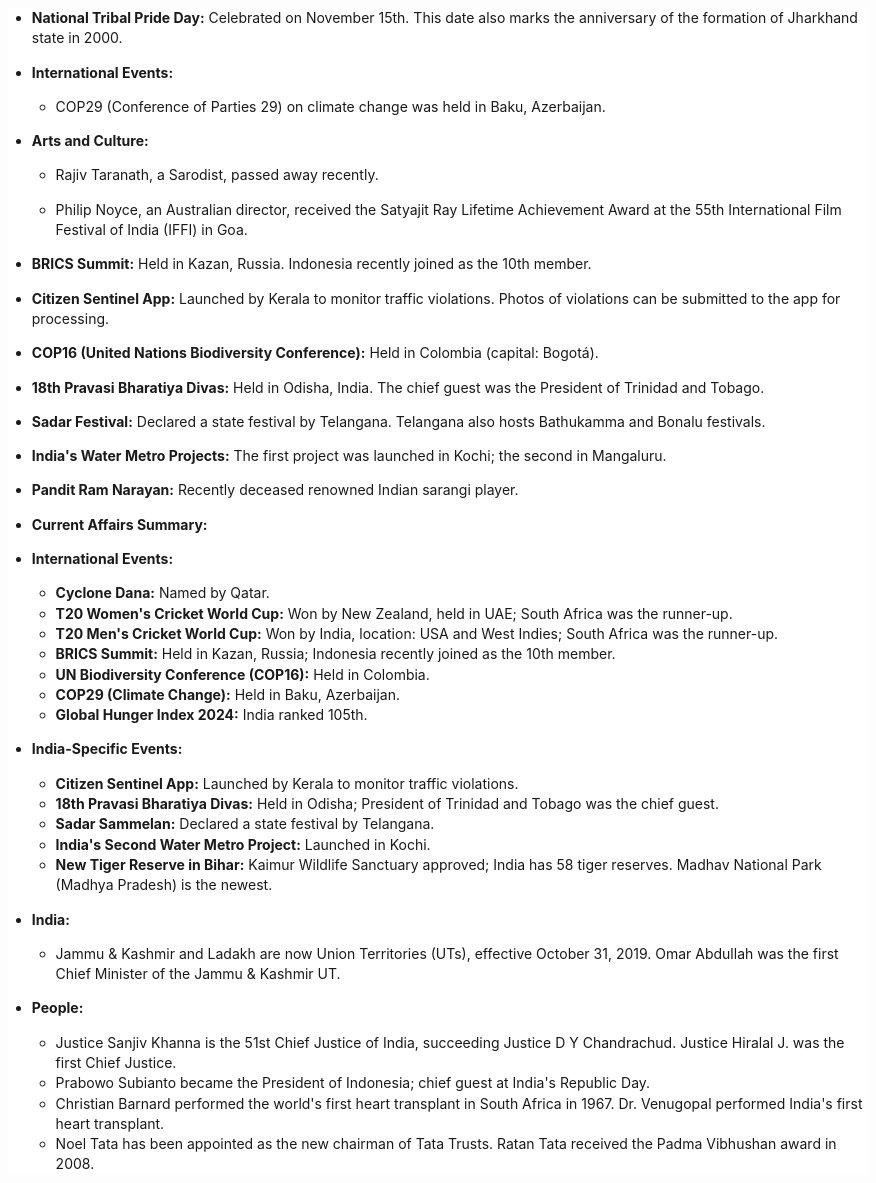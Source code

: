 *   **National Tribal Pride Day:** Celebrated on November 15th. This date also marks the anniversary of the formation of Jharkhand state in 2000.

*   **International Events:**

    *   COP29 (Conference of Parties 29) on climate change was held in Baku, Azerbaijan.

*   **Arts and Culture:**

    *   Rajiv Taranath, a Sarodist, passed away recently.

    *   Philip Noyce, an Australian director, received the Satyajit Ray Lifetime Achievement Award at the 55th International Film Festival of India (IFFI) in Goa.

*   **BRICS Summit:** Held in Kazan, Russia. Indonesia recently joined as the 10th member.
*   **Citizen Sentinel App:** Launched by Kerala to monitor traffic violations. Photos of violations can be submitted to the app for processing.
*   **COP16 (United Nations Biodiversity Conference):** Held in Colombia (capital: Bogotá).
*   **18th Pravasi Bharatiya Divas:** Held in Odisha, India. The chief guest was the President of Trinidad and Tobago.
*   **Sadar Festival:** Declared a state festival by Telangana. Telangana also hosts Bathukamma and Bonalu festivals.
*   **India's Water Metro Projects:** The first project was launched in Kochi; the second in Mangaluru.
*   **Pandit Ram Narayan:** Recently deceased renowned Indian sarangi player.
* **Current Affairs Summary:**

* **International Events:**
    * **Cyclone Dana:** Named by Qatar.
    * **T20 Women's Cricket World Cup:** Won by New Zealand, held in UAE; South Africa was the runner-up.
    * **T20 Men's Cricket World Cup:** Won by India, location: USA and West Indies; South Africa was the runner-up.
    * **BRICS Summit:** Held in Kazan, Russia; Indonesia recently joined as the 10th member.
    * **UN Biodiversity Conference (COP16):** Held in Colombia.
    * **COP29 (Climate Change):** Held in Baku, Azerbaijan.
    * **Global Hunger Index 2024:** India ranked 105th.

* **India-Specific Events:**
    * **Citizen Sentinel App:** Launched by Kerala to monitor traffic violations.
    * **18th Pravasi Bharatiya Divas:** Held in Odisha; President of Trinidad and Tobago was the chief guest.
    * **Sadar Sammelan:** Declared a state festival by Telangana.
    * **India's Second Water Metro Project:** Launched in Kochi.
    * **New Tiger Reserve in Bihar:** Kaimur Wildlife Sanctuary approved; India has 58 tiger reserves. Madhav National Park (Madhya Pradesh) is the newest.

* **India:**
    * Jammu & Kashmir and Ladakh are now Union Territories (UTs), effective October 31, 2019.  Omar Abdullah was the first Chief Minister of the Jammu & Kashmir UT.

* **People:**
    * Justice Sanjiv Khanna is the 51st Chief Justice of India, succeeding Justice D Y Chandrachud.  Justice Hiralal J. was the first Chief Justice.
    * Prabowo Subianto became the President of Indonesia; chief guest at India's Republic Day.
    * Christian Barnard performed the world's first heart transplant in South Africa in 1967. Dr. Venugopal performed India's first heart transplant.
    * Noel Tata has been appointed as the new chairman of Tata Trusts. Ratan Tata received the Padma Vibhushan award in 2008.
